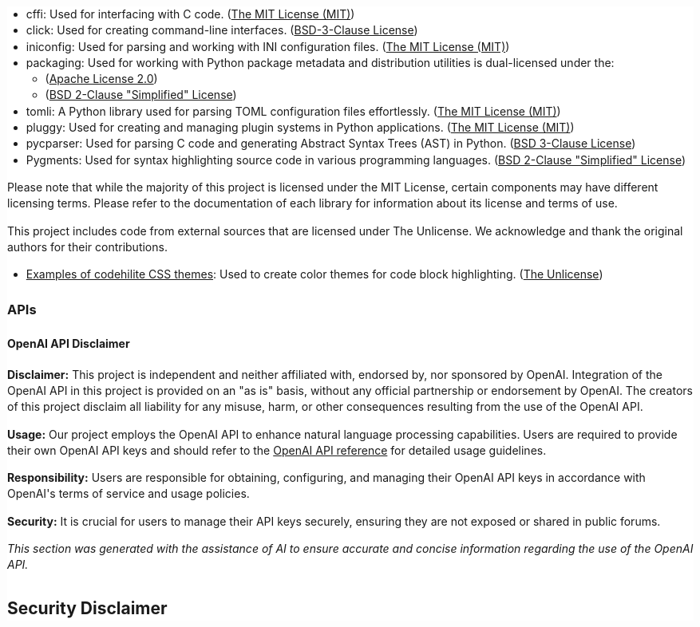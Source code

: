 * cffi: Used for interfacing with C code. ([The MIT License (MIT)](https://github.com/python-cffi/cffi/blob/main/LICENSE))
* click: Used for creating command-line interfaces. ([BSD-3-Clause License](https://click.palletsprojects.com/en/8.1.x/license/))
* iniconfig: Used for parsing and working with INI configuration files. ([The MIT License (MIT)](https://github.com/pytest-dev/iniconfig/blob/main/LICENSE))
* packaging: Used for working with Python package metadata and distribution utilities is dual-licensed under the:
	* ([Apache License 2.0](https://github.com/pypa/packaging/blob/main/LICENSE.APACHE))
	* ([BSD 2-Clause "Simplified" License](https://github.com/pypa/packaging/blob/main/LICENSE.BSD))
* tomli: A Python library used for parsing TOML configuration files effortlessly. ([The MIT License (MIT)](https://github.com/hukkin/tomli/blob/master/LICENSE))
* pluggy: Used for creating and managing plugin systems in Python applications. ([The MIT License (MIT)](https://github.com/pytest-dev/pluggy/blob/main/LICENSE))
* pycparser: Used for parsing C code and generating Abstract Syntax Trees (AST) in Python. ([BSD 3-Clause License](https://github.com/eliben/pycparser/blob/main/LICENSE))
* Pygments: Used for syntax highlighting source code in various programming languages. ([BSD 2-Clause "Simplified" License](https://github.com/pygments/pygments/blob/master/LICENSE))

Please note that while the majority of this project is licensed under the MIT License, certain components may have different licensing terms. Please refer to the documentation of each library for information about its license and terms of use.

This project includes code from external sources that are licensed under The Unlicense. We acknowledge and thank the original authors for their contributions.

* [Examples of codehilite CSS themes](https://github.com/richleland/pygments-css): Used to create color themes for code block highlighting. ([The Unlicense](https://github.com/richleland/pygments-css/blob/master/UNLICENSE.txt))

### APIs

#### OpenAI API Disclaimer

**Disclaimer:** This project is independent and neither affiliated with, endorsed by, nor sponsored by OpenAI. Integration of the OpenAI API in this project is provided on an "as is" basis, without any official partnership or endorsement by OpenAI. The creators of this project disclaim all liability for any misuse, harm, or other consequences resulting from the use of the OpenAI API.

**Usage:** Our project employs the OpenAI API to enhance natural language processing capabilities. Users are required to provide their own OpenAI API keys and should refer to the [OpenAI API reference](https://platform.openai.com/docs/api-reference) for detailed usage guidelines.

**Responsibility:** Users are responsible for obtaining, configuring, and managing their OpenAI API keys in accordance with OpenAI's terms of service and usage policies.

**Security:** It is crucial for users to manage their API keys securely, ensuring they are not exposed or shared in public forums.

*This section was generated with the assistance of AI to ensure accurate and concise information regarding the use of the OpenAI API.*

## Security Disclaimer
